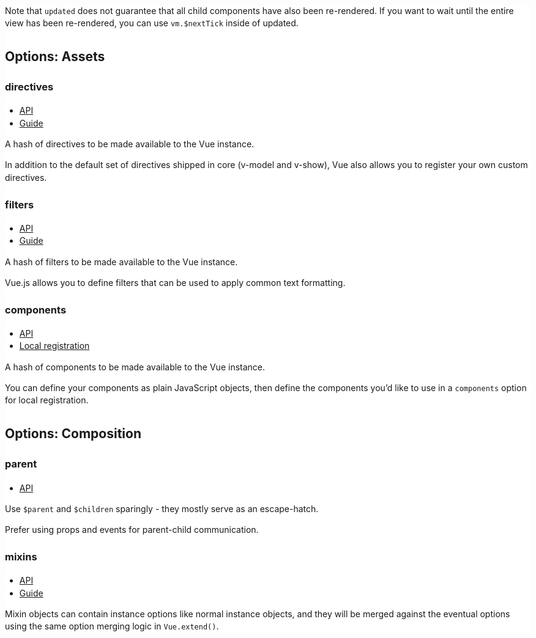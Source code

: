 Note that `updated` does not guarantee that all child components have also been re-rendered. If you want to wait until
the entire view has been re-rendered, you can use `vm.$nextTick` inside of updated.

## Options: Assets

### directives

- [API](https://vuejs.org/v2/api/#directives)
- [Guide](https://vuejs.org/v2/guide/custom-directive.html)

A hash of directives to be made available to the Vue instance.

In addition to the default set of directives shipped in core (v-model and v-show), Vue also allows you to register your
own custom directives.

### filters

- [API](https://vuejs.org/v2/guide/filters.html)
- [Guide](https://vuejs.org/v2/guide/filters.html)

A hash of filters to be made available to the Vue instance.

Vue.js allows you to define filters that can be used to apply common text formatting.

### components

- [API](https://vuejs.org/v2/api/#components)
- [Local registration](https://vuejs.org/v2/guide/components-registration.html#Local-Registration)

A hash of components to be made available to the Vue instance.

You can define your components as plain JavaScript objects, then define the components you’d like to use in a
`components` option for local registration.

## Options: Composition

### parent

- [API](https://vuejs.org/v2/api/#parent)

Use `$parent` and `$children` sparingly - they mostly serve as an escape-hatch.

Prefer using props and events for parent-child communication.

### mixins

- [API](https://vuejs.org/v2/api/#mixins)
- [Guide](https://vuejs.org/v2/guide/mixins.html)

Mixin objects can contain instance options like normal instance objects, and they will be merged against the eventual
options using the same option merging logic in `Vue.extend()`.
